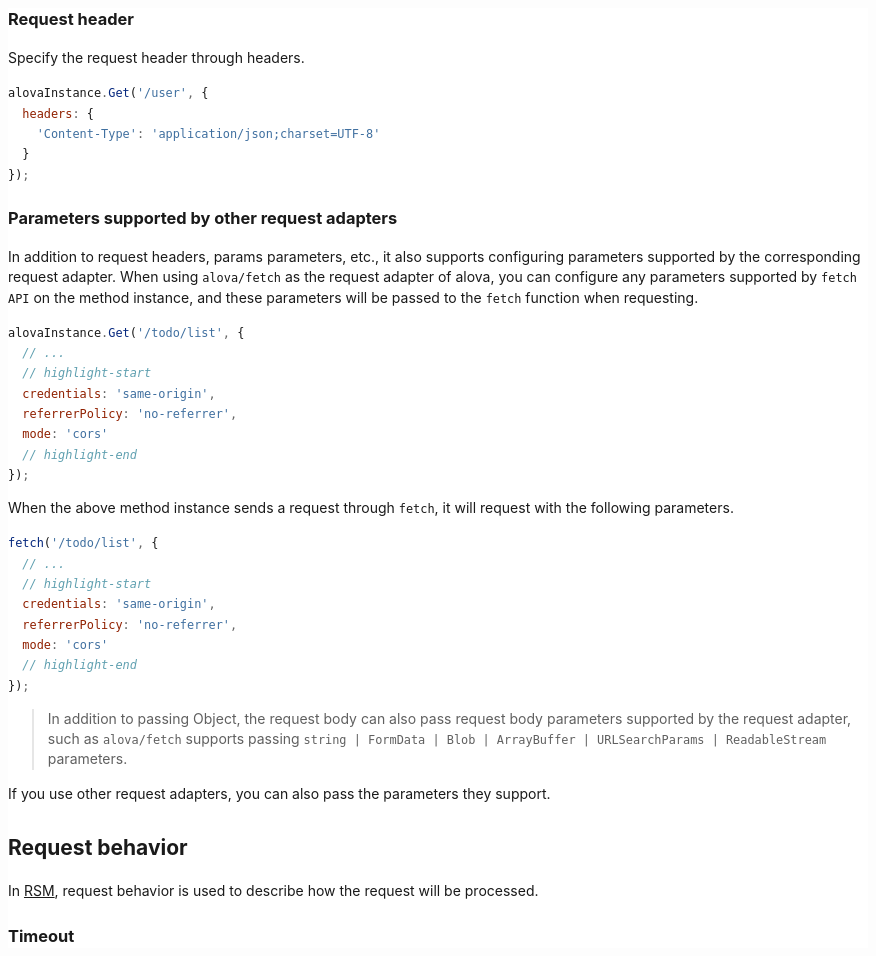 ### Request header

Specify the request header through headers.

```javascript
alovaInstance.Get('/user', {
  headers: {
    'Content-Type': 'application/json;charset=UTF-8'
  }
});
```

### Parameters supported by other request adapters

In addition to request headers, params parameters, etc., it also supports configuring parameters supported by the corresponding request adapter. When using `alova/fetch` as the request adapter of alova, you can configure any parameters supported by `fetch API` on the method instance, and these parameters will be passed to the `fetch` function when requesting.

```javascript
alovaInstance.Get('/todo/list', {
  // ...
  // highlight-start
  credentials: 'same-origin',
  referrerPolicy: 'no-referrer',
  mode: 'cors'
  // highlight-end
});
```

When the above method instance sends a request through `fetch`, it will request with the following parameters.

```javascript
fetch('/todo/list', {
  // ...
  // highlight-start
  credentials: 'same-origin',
  referrerPolicy: 'no-referrer',
  mode: 'cors'
  // highlight-end
});
```

> In addition to passing Object, the request body can also pass request body parameters supported by the request adapter, such as `alova/fetch` supports passing `string | FormData | Blob | ArrayBuffer | URLSearchParams | ReadableStream` parameters.

If you use other request adapters, you can also pass the parameters they support.

## Request behavior

In [RSM](/about/RSM), request behavior is used to describe how the request will be processed.

### Timeout
